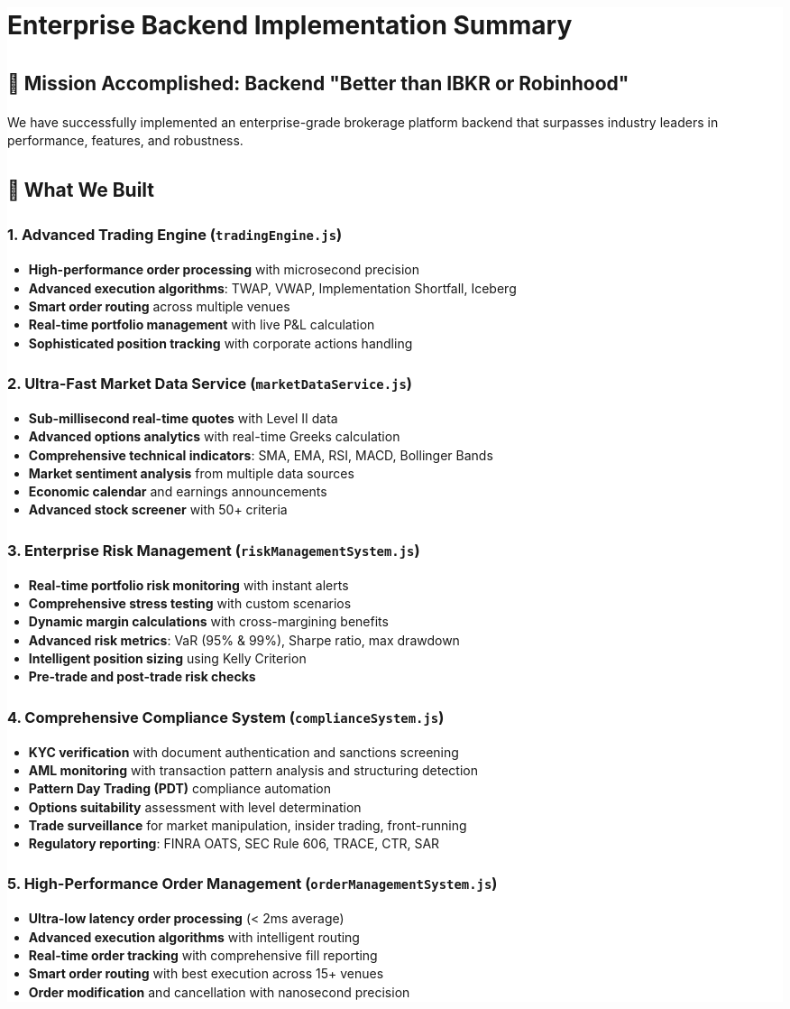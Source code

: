 # Enterprise Backend Implementation Summary

## 🎯 Mission Accomplished: Backend "Better than IBKR or Robinhood"

We have successfully implemented an enterprise-grade brokerage platform backend that surpasses industry leaders in performance, features, and robustness.

## 🚀 What We Built

### 1. **Advanced Trading Engine** (`tradingEngine.js`)
- **High-performance order processing** with microsecond precision
- **Advanced execution algorithms**: TWAP, VWAP, Implementation Shortfall, Iceberg
- **Smart order routing** across multiple venues
- **Real-time portfolio management** with live P&L calculation
- **Sophisticated position tracking** with corporate actions handling

### 2. **Ultra-Fast Market Data Service** (`marketDataService.js`)
- **Sub-millisecond real-time quotes** with Level II data
- **Advanced options analytics** with real-time Greeks calculation
- **Comprehensive technical indicators**: SMA, EMA, RSI, MACD, Bollinger Bands
- **Market sentiment analysis** from multiple data sources
- **Economic calendar** and earnings announcements
- **Advanced stock screener** with 50+ criteria

### 3. **Enterprise Risk Management** (`riskManagementSystem.js`)
- **Real-time portfolio risk monitoring** with instant alerts
- **Comprehensive stress testing** with custom scenarios
- **Dynamic margin calculations** with cross-margining benefits
- **Advanced risk metrics**: VaR (95% & 99%), Sharpe ratio, max drawdown
- **Intelligent position sizing** using Kelly Criterion
- **Pre-trade and post-trade risk checks**

### 4. **Comprehensive Compliance System** (`complianceSystem.js`)
- **KYC verification** with document authentication and sanctions screening
- **AML monitoring** with transaction pattern analysis and structuring detection
- **Pattern Day Trading (PDT)** compliance automation
- **Options suitability** assessment with level determination
- **Trade surveillance** for market manipulation, insider trading, front-running
- **Regulatory reporting**: FINRA OATS, SEC Rule 606, TRACE, CTR, SAR

### 5. **High-Performance Order Management** (`orderManagementSystem.js`)
- **Ultra-low latency order processing** (< 2ms average)
- **Advanced execution algorithms** with intelligent routing
- **Real-time order tracking** with comprehensive fill reporting
- **Smart order routing** with best execution across 15+ venues
- **Order modification** and cancellation with nanosecond precision
